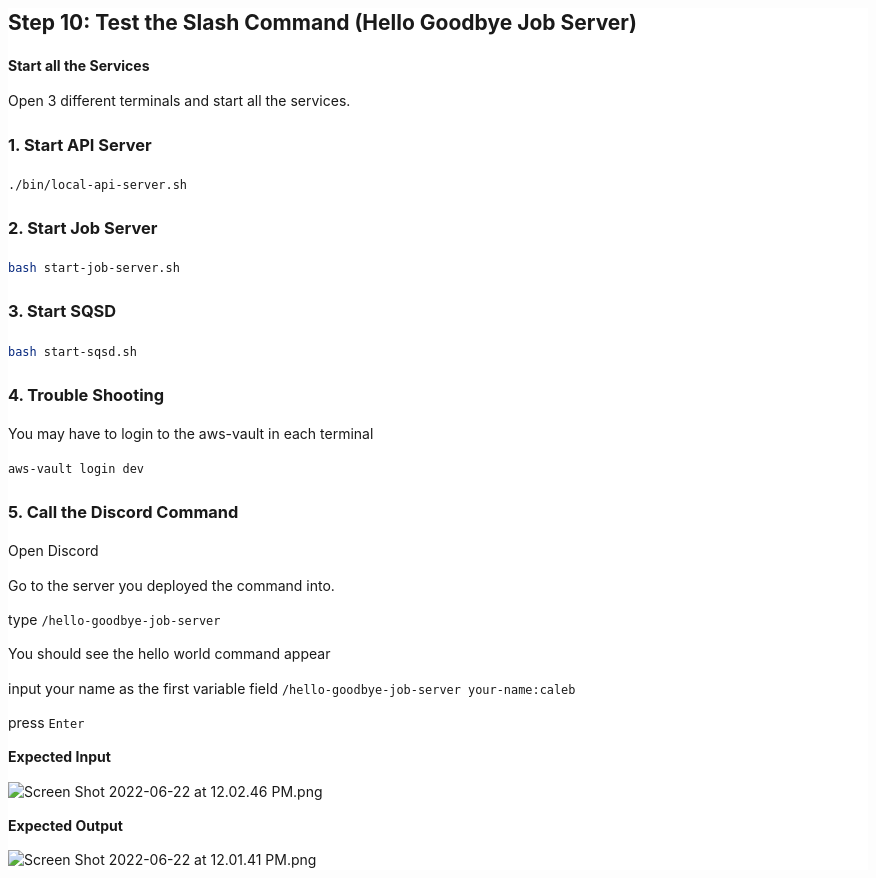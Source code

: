## Step 10: Test the Slash Command (Hello Goodbye Job Server)

**Start all the Services**

Open 3 different terminals and start all the services.

### 1. Start API Server

```bash
./bin/local-api-server.sh
```

### 2. Start Job Server

```bash
bash start-job-server.sh
```

### 3. Start SQSD

```bash
bash start-sqsd.sh
```

### 4. Trouble Shooting

You may have to login to the aws-vault in each terminal

```bash
aws-vault login dev
```

### 5. Call the Discord Command

Open Discord

Go to the server you deployed the command into.

type `/hello-goodbye-job-server`

You should see the hello world command appear

input your name as the first variable field `/hello-goodbye-job-server your-name:caleb`

press `Enter`

**Expected Input**

![Screen Shot 2022-06-22 at 12.02.46 PM.png](imgs/img22.png)

**Expected Output**

![Screen Shot 2022-06-22 at 12.01.41 PM.png](imgs/img23.png)
